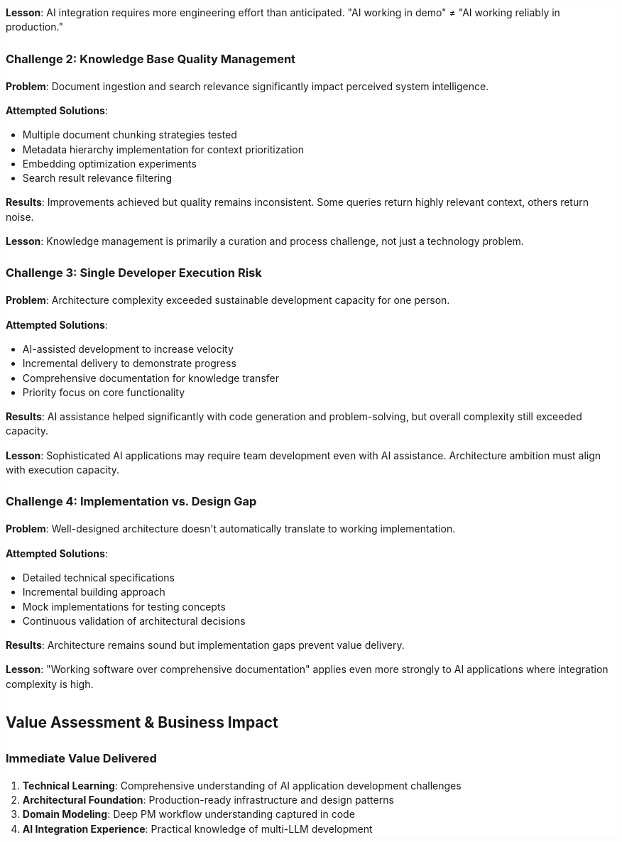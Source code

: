 **Lesson**: AI integration requires more engineering effort than anticipated. "AI working in demo" ≠ "AI working reliably in production."

### Challenge 2: Knowledge Base Quality Management
**Problem**: Document ingestion and search relevance significantly impact perceived system intelligence.

**Attempted Solutions**:
- Multiple document chunking strategies tested
- Metadata hierarchy implementation for context prioritization
- Embedding optimization experiments
- Search result relevance filtering

**Results**: Improvements achieved but quality remains inconsistent. Some queries return highly relevant context, others return noise.

**Lesson**: Knowledge management is primarily a curation and process challenge, not just a technology problem.

### Challenge 3: Single Developer Execution Risk
**Problem**: Architecture complexity exceeded sustainable development capacity for one person.

**Attempted Solutions**:
- AI-assisted development to increase velocity
- Incremental delivery to demonstrate progress
- Comprehensive documentation for knowledge transfer
- Priority focus on core functionality

**Results**: AI assistance helped significantly with code generation and problem-solving, but overall complexity still exceeded capacity.

**Lesson**: Sophisticated AI applications may require team development even with AI assistance. Architecture ambition must align with execution capacity.

### Challenge 4: Implementation vs. Design Gap
**Problem**: Well-designed architecture doesn't automatically translate to working implementation.

**Attempted Solutions**:
- Detailed technical specifications
- Incremental building approach
- Mock implementations for testing concepts
- Continuous validation of architectural decisions

**Results**: Architecture remains sound but implementation gaps prevent value delivery.

**Lesson**: "Working software over comprehensive documentation" applies even more strongly to AI applications where integration complexity is high.

## Value Assessment & Business Impact

### Immediate Value Delivered
1. **Technical Learning**: Comprehensive understanding of AI application development challenges
2. **Architectural Foundation**: Production-ready infrastructure and design patterns
3. **Domain Modeling**: Deep PM workflow understanding captured in code
4. **AI Integration Experience**: Practical knowledge of multi-LLM development
